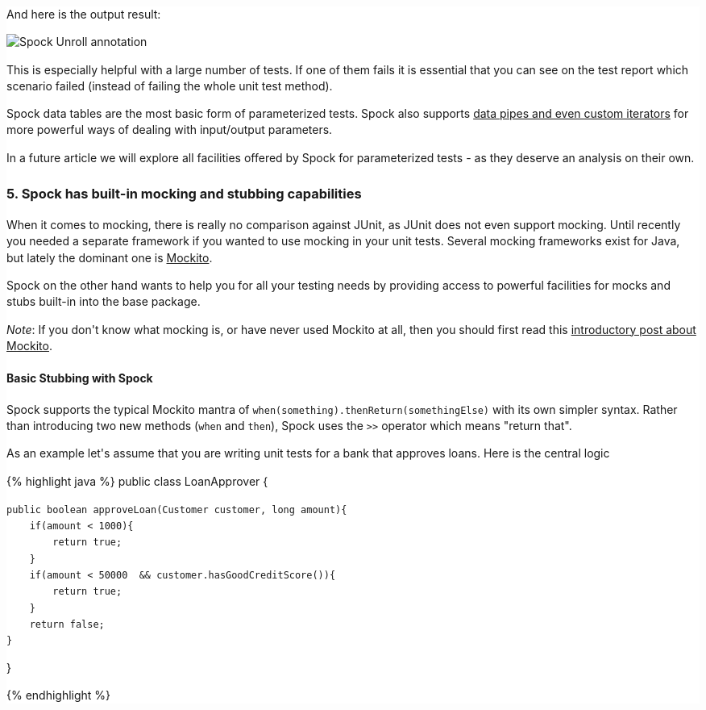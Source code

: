 And here is the output result:

![Spock Unroll annotation](../../assets/spock-vs-junit/spock-table-run.png)

This is especially helpful with a large number of tests. If one of them fails it is essential that you
can see on the test report which scenario failed (instead of failing the whole unit test method).

Spock data tables are the most basic form of parameterized tests. Spock also supports [data pipes and even custom
iterators](http://spockframework.org/spock/docs/1.0/data_driven_testing.html) for more powerful ways of dealing with input/output parameters.

In a future article we will explore all facilities offered by Spock for parameterized tests - as they deserve an analysis on their own.



### 5. Spock has built-in mocking and stubbing capabilities ###

When it comes to mocking, there is really no comparison against JUnit, as JUnit does not even support mocking. Until recently you needed a separate framework if you wanted to use mocking in your unit tests. Several mocking frameworks exist for Java, but lately the dominant one is [Mockito](http://site.mockito.org/).


Spock on the other hand wants to help you for all your testing needs by providing access to powerful facilities for mocks and stubs built-in into the base package.

_Note_: If you don't know what mocking is, or have never used Mockito at all, then you should first read this [introductory post about Mockito](https://semaphoreci.com/community/tutorials/stubbing-and-mocking-with-mockito-2-and-junit).

#### Basic Stubbing with Spock

Spock supports the typical Mockito mantra of `when(something).thenReturn(somethingElse)` with its own simpler syntax. Rather than introducing two new methods (`when` and `then`), Spock uses the `>>` operator which means "return that".

As an example let's assume that you are writing unit tests for a bank that approves loans. Here is the central logic

{% highlight java %}
public class LoanApprover {

    public boolean approveLoan(Customer customer, long amount){
        if(amount < 1000){
            return true;
        }
        if(amount < 50000  && customer.hasGoodCreditScore()){
            return true;
        }
        return false;
    }
}

{% endhighlight %}
